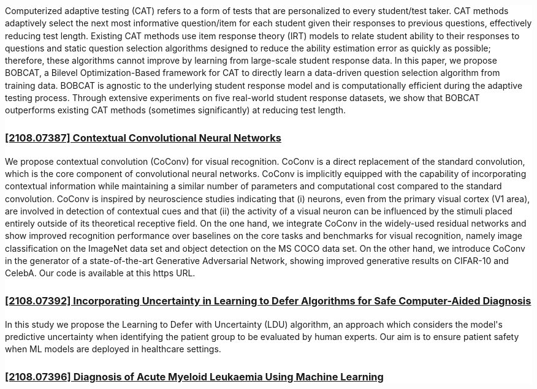 
  Computerized adaptive testing (CAT) refers to a form of tests that are
personalized to every student/test taker. CAT methods adaptively select the
next most informative question/item for each student given their responses to
previous questions, effectively reducing test length. Existing CAT methods use
item response theory (IRT) models to relate student ability to their responses
to questions and static question selection algorithms designed to reduce the
ability estimation error as quickly as possible; therefore, these algorithms
cannot improve by learning from large-scale student response data. In this
paper, we propose BOBCAT, a Bilevel Optimization-Based framework for CAT to
directly learn a data-driven question selection algorithm from training data.
BOBCAT is agnostic to the underlying student response model and is
computationally efficient during the adaptive testing process. Through
extensive experiments on five real-world student response datasets, we show
that BOBCAT outperforms existing CAT methods (sometimes significantly) at
reducing test length.

    

### [[2108.07387] Contextual Convolutional Neural Networks](http://arxiv.org/abs/2108.07387)


  We propose contextual convolution (CoConv) for visual recognition. CoConv is
a direct replacement of the standard convolution, which is the core component
of convolutional neural networks. CoConv is implicitly equipped with the
capability of incorporating contextual information while maintaining a similar
number of parameters and computational cost compared to the standard
convolution. CoConv is inspired by neuroscience studies indicating that (i)
neurons, even from the primary visual cortex (V1 area), are involved in
detection of contextual cues and that (ii) the activity of a visual neuron can
be influenced by the stimuli placed entirely outside of its theoretical
receptive field. On the one hand, we integrate CoConv in the widely-used
residual networks and show improved recognition performance over baselines on
the core tasks and benchmarks for visual recognition, namely image
classification on the ImageNet data set and object detection on the MS COCO
data set. On the other hand, we introduce CoConv in the generator of a
state-of-the-art Generative Adversarial Network, showing improved generative
results on CIFAR-10 and CelebA. Our code is available at
this https URL.

    

### [[2108.07392] Incorporating Uncertainty in Learning to Defer Algorithms for Safe Computer-Aided Diagnosis](http://arxiv.org/abs/2108.07392)


  In this study we propose the Learning to Defer with Uncertainty (LDU)
algorithm, an approach which considers the model's predictive uncertainty when
identifying the patient group to be evaluated by human experts. Our aim is to
ensure patient safety when ML models are deployed in healthcare settings.

    

### [[2108.07396] Diagnosis of Acute Myeloid Leukaemia Using Machine Learning](http://arxiv.org/abs/2108.07396)
